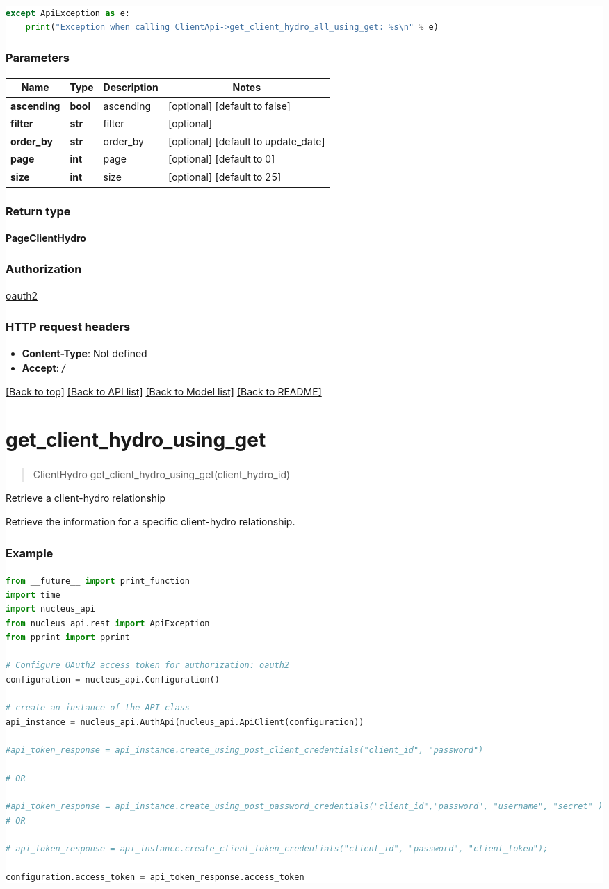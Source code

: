 ```python
except ApiException as e:
    print("Exception when calling ClientApi->get_client_hydro_all_using_get: %s\n" % e)
```

### Parameters

Name | Type | Description  | Notes
------------- | ------------- | ------------- | -------------
 **ascending** | **bool**| ascending | [optional] [default to false]
 **filter** | **str**| filter | [optional] 
 **order_by** | **str**| order_by | [optional] [default to update_date]
 **page** | **int**| page | [optional] [default to 0]
 **size** | **int**| size | [optional] [default to 25]

### Return type

[**PageClientHydro**](PageClientHydro.md)

### Authorization

[oauth2](../README.md#oauth2)

### HTTP request headers

 - **Content-Type**: Not defined
 - **Accept**: */*

[[Back to top]](#) [[Back to API list]](../README.md#documentation-for-api-endpoints) [[Back to Model list]](../README.md#documentation-for-models) [[Back to README]](../README.md)

# **get_client_hydro_using_get**
> ClientHydro get_client_hydro_using_get(client_hydro_id)

Retrieve a client-hydro relationship

Retrieve the information for a specific client-hydro relationship.

### Example
```python
from __future__ import print_function
import time
import nucleus_api
from nucleus_api.rest import ApiException
from pprint import pprint

# Configure OAuth2 access token for authorization: oauth2
configuration = nucleus_api.Configuration()

# create an instance of the API class
api_instance = nucleus_api.AuthApi(nucleus_api.ApiClient(configuration))

#api_token_response = api_instance.create_using_post_client_credentials("client_id", "password")

# OR

#api_token_response = api_instance.create_using_post_password_credentials("client_id","password", "username", "secret" )
# OR

# api_token_response = api_instance.create_client_token_credentials("client_id", "password", "client_token");

configuration.access_token = api_token_response.access_token

```